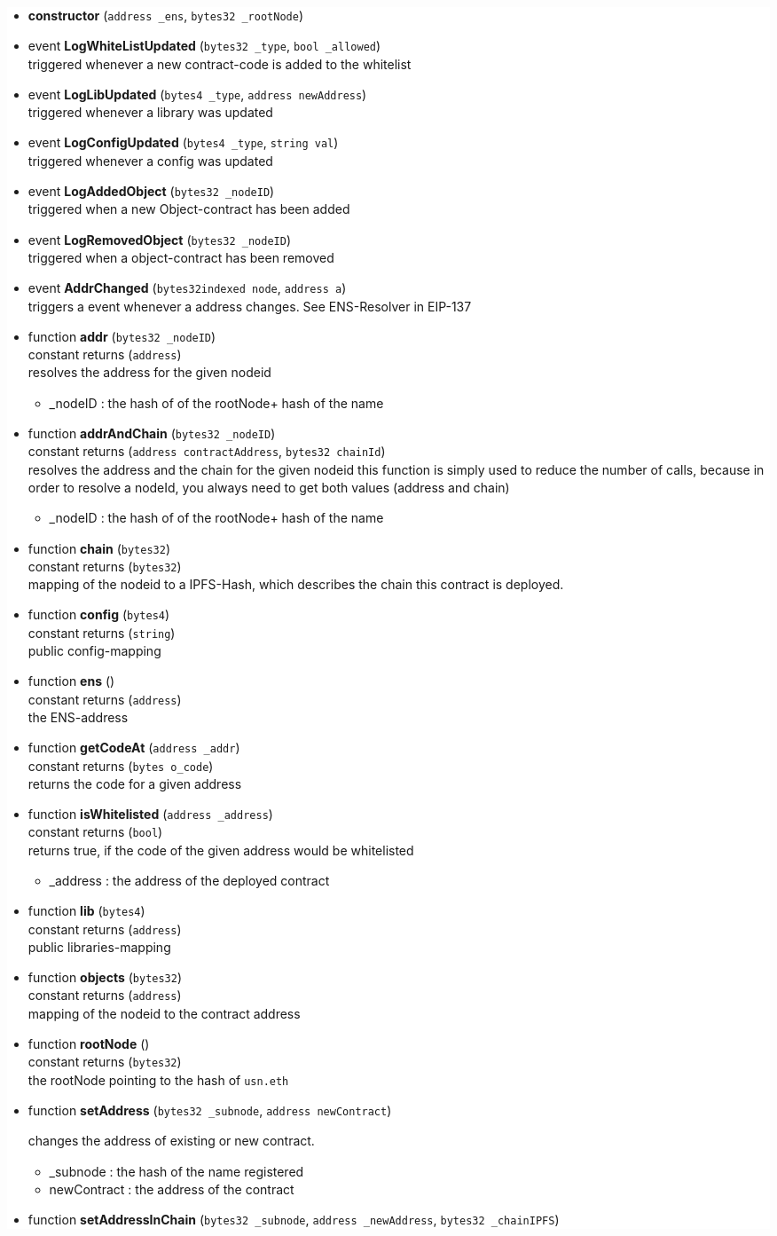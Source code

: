 * **constructor** (`address _ens`, `bytes32 _rootNode`)
* event **LogWhiteListUpdated** (`bytes32 _type`, `bool _allowed`)     
    triggered whenever a new contract-code is added to the whitelist
* event **LogLibUpdated** (`bytes4 _type`, `address newAddress`)     
    triggered whenever a library was updated
* event **LogConfigUpdated** (`bytes4 _type`, `string val`)     
    triggered whenever a config was updated
* event **LogAddedObject** (`bytes32 _nodeID`)     
    triggered when a new Object-contract has been added
* event **LogRemovedObject** (`bytes32 _nodeID`)     
    triggered when a object-contract has been removed
* event **AddrChanged** (`bytes32indexed node`, `address a`)     
    triggers a event whenever a address changes. See ENS-Resolver in EIP-137

* function **addr** (`bytes32 _nodeID`)     
    constant returns (`address`)    
    resolves the address for the given nodeid
    * _nodeID : the hash of of the rootNode+ hash of the name 
* function **addrAndChain** (`bytes32 _nodeID`)     
    constant returns (`address contractAddress`, `bytes32 chainId`)    
    resolves the address and the chain for the given nodeid this function is simply used to reduce the number of calls, because in order to resolve a nodeId, you always need to get both values (address and chain)
    * _nodeID : the hash of of the rootNode+ hash of the name 
* function **chain** (`bytes32`)     
    constant returns (`bytes32`)    
    mapping of the nodeid to a IPFS-Hash, which describes the chain this contract is deployed. 
* function **config** (`bytes4`)     
    constant returns (`string`)    
    public config-mapping 
* function **ens** ()     
    constant returns (`address`)    
    the ENS-address 
* function **getCodeAt** (`address _addr`)     
    constant returns (`bytes o_code`)    
    returns the code for a given address 
* function **isWhitelisted** (`address _address`)     
    constant returns (`bool`)    
    returns true, if the code of the given address would be whitelisted
    * _address : the address of the deployed contract 
* function **lib** (`bytes4`)     
    constant returns (`address`)    
    public libraries-mapping 
* function **objects** (`bytes32`)     
    constant returns (`address`)    
    mapping of the nodeid to the contract address 
* function **rootNode** ()     
    constant returns (`bytes32`)    
    the rootNode pointing to the hash of `usn.eth` 
* function **setAddress** (`bytes32 _subnode`, `address newContract`)     
        
    changes the address of existing or new contract.
    * _subnode : the hash of the name registered
    * newContract : the address of the contract 
* function **setAddressInChain** (`bytes32 _subnode`, `address _newAddress`, `bytes32 _chainIPFS`)     
        